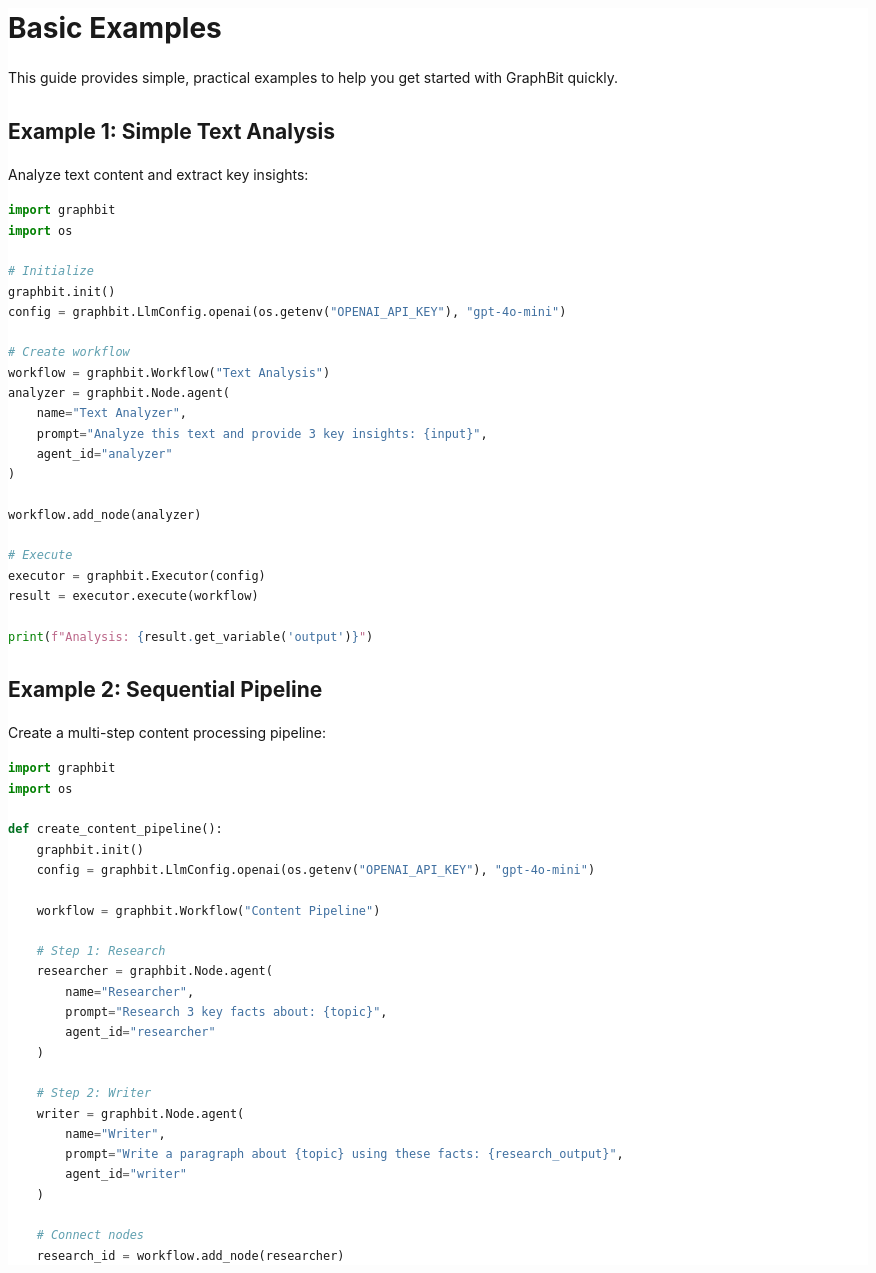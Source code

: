 # Basic Examples

This guide provides simple, practical examples to help you get started with GraphBit quickly.

## Example 1: Simple Text Analysis

Analyze text content and extract key insights:

```python
import graphbit
import os

# Initialize
graphbit.init()
config = graphbit.LlmConfig.openai(os.getenv("OPENAI_API_KEY"), "gpt-4o-mini")

# Create workflow
workflow = graphbit.Workflow("Text Analysis")
analyzer = graphbit.Node.agent(
    name="Text Analyzer",
    prompt="Analyze this text and provide 3 key insights: {input}",
    agent_id="analyzer"
)

workflow.add_node(analyzer)

# Execute
executor = graphbit.Executor(config)
result = executor.execute(workflow)

print(f"Analysis: {result.get_variable('output')}")
```

## Example 2: Sequential Pipeline  

Create a multi-step content processing pipeline:

```python
import graphbit
import os

def create_content_pipeline():
    graphbit.init()
    config = graphbit.LlmConfig.openai(os.getenv("OPENAI_API_KEY"), "gpt-4o-mini")
    
    workflow = graphbit.Workflow("Content Pipeline")
    
    # Step 1: Research
    researcher = graphbit.Node.agent(
        name="Researcher",
        prompt="Research 3 key facts about: {topic}",
        agent_id="researcher"
    )
    
    # Step 2: Writer
    writer = graphbit.Node.agent(
        name="Writer",
        prompt="Write a paragraph about {topic} using these facts: {research_output}",
        agent_id="writer"
    )
    
    # Connect nodes
    research_id = workflow.add_node(researcher)
```